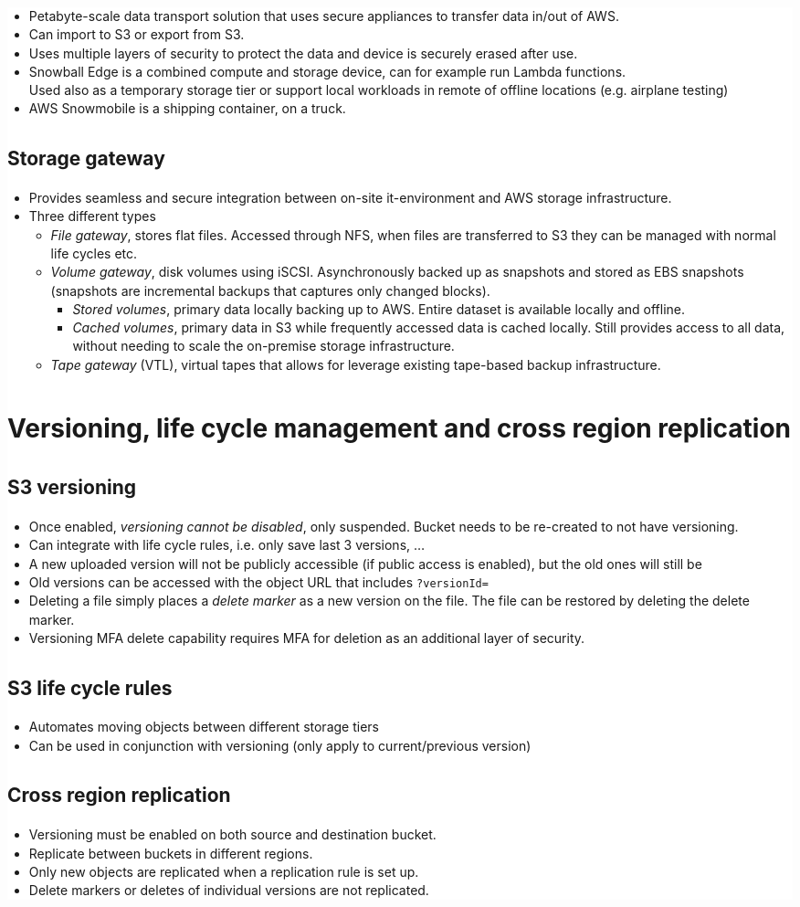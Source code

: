 - Petabyte-scale data transport solution that uses secure appliances to transfer data in/out of AWS.
- Can import to S3 or export from S3.
- Uses multiple layers of security to protect the data and device is securely erased after use.
- Snowball Edge is a combined compute and storage device, can for example run Lambda functions.  
  Used also as a temporary storage tier or support local workloads in remote of offline locations (e.g. airplane testing)
- AWS Snowmobile is a shipping container, on a truck.

## Storage gateway

- Provides seamless and secure integration between on-site it-environment and AWS storage infrastructure.
- Three different types
  - _File gateway_, stores flat files. Accessed through NFS, when files are transferred to S3 they can be managed with normal life cycles etc.
  - _Volume gateway_, disk volumes using iSCSI. Asynchronously backed up as snapshots and stored as EBS snapshots (snapshots are incremental backups that captures only changed blocks).
    - _Stored volumes_, primary data locally backing up to AWS. Entire dataset is available locally and offline.
    - _Cached volumes_, primary data in S3 while frequently accessed data is cached locally. Still provides access to all data, without needing to scale the on-premise storage infrastructure.
  - _Tape gateway_ (VTL), virtual tapes that allows for leverage existing tape-based backup infrastructure.

# Versioning, life cycle management and cross region replication

## S3 versioning

- Once enabled, _versioning cannot be disabled_, only suspended. Bucket needs to be re-created to not have versioning.
- Can integrate with life cycle rules, i.e. only save last 3 versions, …
- A new uploaded version will not be publicly accessible (if public access is enabled), but the old ones will still be
- Old versions can be accessed with the object URL that includes `?versionId=`
- Deleting a file simply places a _delete marker_ as a new version on the file. The file can be restored by deleting the delete marker.
- Versioning MFA delete capability requires MFA for deletion as an additional layer of security.

## S3 life cycle rules

- Automates moving objects between different storage tiers
- Can be used in conjunction with versioning (only apply to current/previous version)

## Cross region replication

- Versioning must be enabled on both source and destination bucket.
- Replicate between buckets in different regions.
- Only new objects are replicated when a replication rule is set up.
- Delete markers or deletes of individual versions are not replicated.
